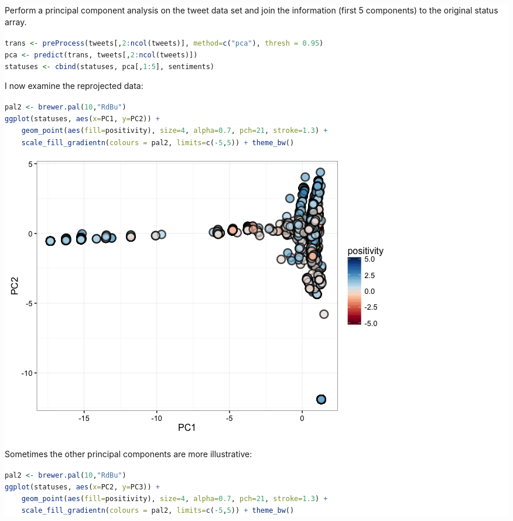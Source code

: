Perform a principal component analysis on the tweet data set and join the information (first 5 components) to the original status array.

```r
trans <- preProcess(tweets[,2:ncol(tweets)], method=c("pca"), thresh = 0.95)
pca <- predict(trans, tweets[,2:ncol(tweets)])
statuses <- cbind(statuses, pca[,1:5], sentiments)
```

I now examine the reprojected data:

```r
pal2 <- brewer.pal(10,"RdBu")
ggplot(statuses, aes(x=PC1, y=PC2)) + 
    geom_point(aes(fill=positivity), size=4, alpha=0.7, pch=21, stroke=1.3) + 
    scale_fill_gradientn(colours = pal2, limits=c(-5,5)) + theme_bw()
```

![](microsoft_analysis_files/figure-html/pca1-2_plot-1.png) 

Sometimes the other principal components are more illustrative:

```r
pal2 <- brewer.pal(10,"RdBu")
ggplot(statuses, aes(x=PC2, y=PC3)) + 
    geom_point(aes(fill=positivity), size=4, alpha=0.7, pch=21, stroke=1.3) + 
    scale_fill_gradientn(colours = pal2, limits=c(-5,5)) + theme_bw()
```
